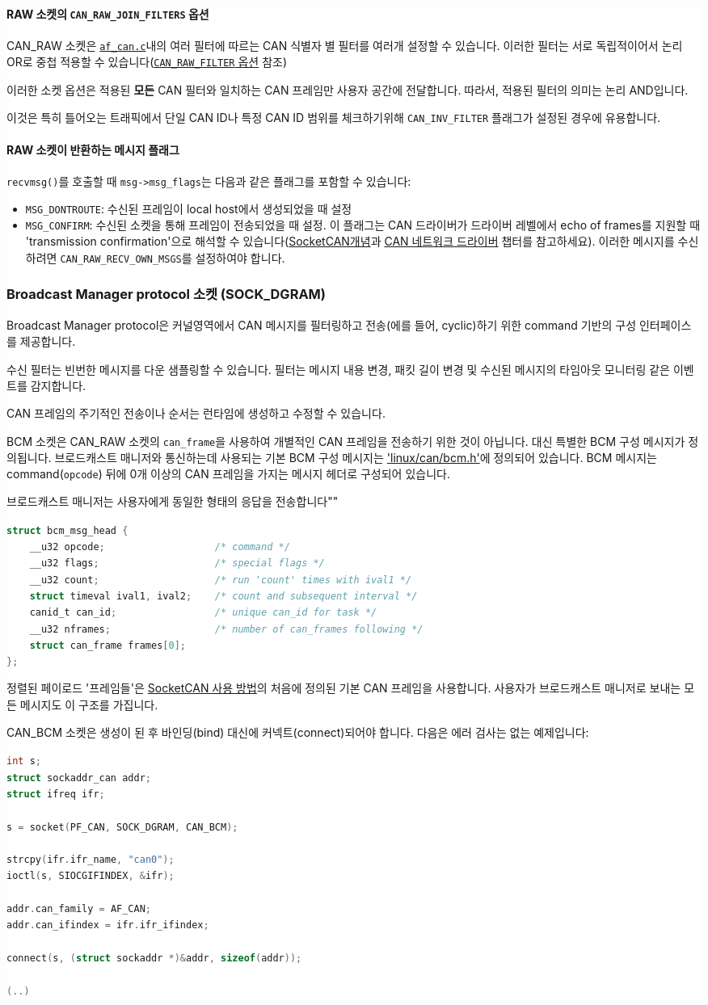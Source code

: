 #### RAW 소켓의 `CAN_RAW_JOIN_FILTERS` 옵션

CAN_RAW 소켓은 [`af_can.c`](http://lxr.free-electrons.com/source/net/can/af_can.c)내의 여러 필터에 따르는 CAN 식별자 별 필터를 여러개 설정할 수 있습니다. 이러한 필터는 서로 독립적이어서 논리 OR로 중첩 적용할 수 있습니다([`CAN_RAW_FILTER` 옵션](#raw-소켓의-can_raw_filter-옵션) 참조)

이러한 소켓 옵션은 적용된 **모든** CAN 필터와 일치하는 CAN 프레임만 사용자 공간에 전달합니다. 따라서, 적용된 필터의 의미는 논리 AND입니다.

이것은 특히 틀어오는 트래픽에서 단일 CAN ID나 특정 CAN ID 범위를 체크하기위해 `CAN_INV_FILTER` 플래그가 설정된 경우에 유용합니다.

#### RAW 소켓이 반환하는 메시지 플래그

`recvmsg()`를 호출할 때 `msg->msg_flags`는 다음과 같은 플래그를 포함할 수 있습니다:

* `MSG_DONTROUTE`: 수신된 프레임이 local host에서 생성되었을 때 설정
* `MSG_CONFIRM`: 수신된 소켓을 통해 프레임이 전송되었을 때 설정. 이 플래그는 CAN 드라이버가 드라이버 레벨에서 echo of frames를 지원할 때 'transmission confirmation'으로 해석할 수 있습니다([SocketCAN개념](#전송-프레임의-로컬-루프백)과 [CAN 네트워크 드라이버](#전송-프레임의-로컬-루프백-1) 챕터를 참고하세요). 이러한 메시지를 수신하려면 `CAN_RAW_RECV_OWN_MSGS`를 설정하여야 합니다.

### Broadcast Manager protocol 소켓 (SOCK_DGRAM)

Broadcast Manager protocol은 커널영역에서 CAN 메시지를 필터링하고 전송(에를 들어, cyclic)하기 위한 command 기반의 구성 인터페이스를 제공합니다.

수신 필터는 빈번한 메시지를 다운 샘플링할 수 있습니다. 필터는 메시지 내용 변경, 패킷 길이 변경 및 수신된 메시지의 타임아웃 모니터링 같은 이벤트를 감지합니다. 

CAN 프레임의 주기적인 전송이나 순서는 런타임에 생성하고 수정할 수 있습니다.

BCM 소켓은 CAN_RAW 소켓의 `can_frame`을 사용하여 개별적인 CAN 프레임을 전송하기 위한 것이 아닙니다. 대신 특별한 BCM 구성 메시지가 정의됩니다. 브로드캐스트 매니저와 통신하는데 사용되는 기본 BCM 구성 메시지는 ['linux/can/bcm.h'](http://lxr.free-electrons.com/source/include/uapi/linux/can/bcm.h)에 정의되어 있습니다. BCM 메시지는 command(`opcode`) 뒤에 0개 이상의 CAN 프레임을 가지는 메시지 헤더로 구성되어 있습니다.

브로드캐스트 매니저는 사용자에게 동일한 형태의 응답을 전송합니다""

```c
struct bcm_msg_head {
    __u32 opcode;                   /* command */
    __u32 flags;                    /* special flags */
    __u32 count;                    /* run 'count' times with ival1 */
    struct timeval ival1, ival2;    /* count and subsequent interval */
    canid_t can_id;                 /* unique can_id for task */
    __u32 nframes;                  /* number of can_frames following */
    struct can_frame frames[0];
};
```
정렬된 페이로드 '프레임들'은 [SocketCAN 사용 방법](#socketcan-사용-방법)의 처음에 정의된 기본 CAN 프레임을 사용합니다. 사용자가 브로드캐스트 매니저로 보내는 모든 메시지도 이 구조를 가집니다.

CAN_BCM 소켓은 생성이 된 후 바인딩(bind) 대신에 커넥트(connect)되어야 합니다. 다음은 에러 검사는 없는 예제입니다:

```c
int s;
struct sockaddr_can addr;
struct ifreq ifr;

s = socket(PF_CAN, SOCK_DGRAM, CAN_BCM);

strcpy(ifr.ifr_name, "can0");
ioctl(s, SIOCGIFINDEX, &ifr);

addr.can_family = AF_CAN;
addr.can_ifindex = ifr.ifr_ifindex;

connect(s, (struct sockaddr *)&addr, sizeof(addr));

(..)
```


[^CIA]: Can in Automation